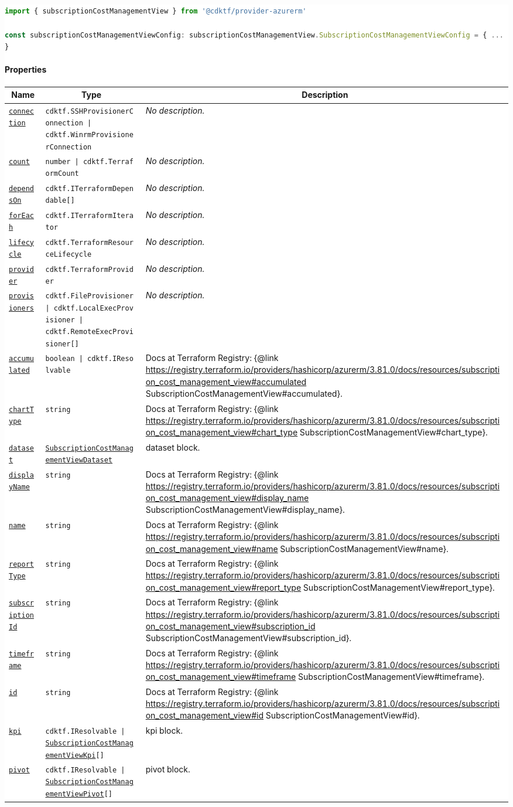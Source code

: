 ```typescript
import { subscriptionCostManagementView } from '@cdktf/provider-azurerm'

const subscriptionCostManagementViewConfig: subscriptionCostManagementView.SubscriptionCostManagementViewConfig = { ... }
```

#### Properties <a name="Properties" id="Properties"></a>

| **Name** | **Type** | **Description** |
| --- | --- | --- |
| <code><a href="#@cdktf/provider-azurerm.subscriptionCostManagementView.SubscriptionCostManagementViewConfig.property.connection">connection</a></code> | <code>cdktf.SSHProvisionerConnection \| cdktf.WinrmProvisionerConnection</code> | *No description.* |
| <code><a href="#@cdktf/provider-azurerm.subscriptionCostManagementView.SubscriptionCostManagementViewConfig.property.count">count</a></code> | <code>number \| cdktf.TerraformCount</code> | *No description.* |
| <code><a href="#@cdktf/provider-azurerm.subscriptionCostManagementView.SubscriptionCostManagementViewConfig.property.dependsOn">dependsOn</a></code> | <code>cdktf.ITerraformDependable[]</code> | *No description.* |
| <code><a href="#@cdktf/provider-azurerm.subscriptionCostManagementView.SubscriptionCostManagementViewConfig.property.forEach">forEach</a></code> | <code>cdktf.ITerraformIterator</code> | *No description.* |
| <code><a href="#@cdktf/provider-azurerm.subscriptionCostManagementView.SubscriptionCostManagementViewConfig.property.lifecycle">lifecycle</a></code> | <code>cdktf.TerraformResourceLifecycle</code> | *No description.* |
| <code><a href="#@cdktf/provider-azurerm.subscriptionCostManagementView.SubscriptionCostManagementViewConfig.property.provider">provider</a></code> | <code>cdktf.TerraformProvider</code> | *No description.* |
| <code><a href="#@cdktf/provider-azurerm.subscriptionCostManagementView.SubscriptionCostManagementViewConfig.property.provisioners">provisioners</a></code> | <code>cdktf.FileProvisioner \| cdktf.LocalExecProvisioner \| cdktf.RemoteExecProvisioner[]</code> | *No description.* |
| <code><a href="#@cdktf/provider-azurerm.subscriptionCostManagementView.SubscriptionCostManagementViewConfig.property.accumulated">accumulated</a></code> | <code>boolean \| cdktf.IResolvable</code> | Docs at Terraform Registry: {@link https://registry.terraform.io/providers/hashicorp/azurerm/3.81.0/docs/resources/subscription_cost_management_view#accumulated SubscriptionCostManagementView#accumulated}. |
| <code><a href="#@cdktf/provider-azurerm.subscriptionCostManagementView.SubscriptionCostManagementViewConfig.property.chartType">chartType</a></code> | <code>string</code> | Docs at Terraform Registry: {@link https://registry.terraform.io/providers/hashicorp/azurerm/3.81.0/docs/resources/subscription_cost_management_view#chart_type SubscriptionCostManagementView#chart_type}. |
| <code><a href="#@cdktf/provider-azurerm.subscriptionCostManagementView.SubscriptionCostManagementViewConfig.property.dataset">dataset</a></code> | <code><a href="#@cdktf/provider-azurerm.subscriptionCostManagementView.SubscriptionCostManagementViewDataset">SubscriptionCostManagementViewDataset</a></code> | dataset block. |
| <code><a href="#@cdktf/provider-azurerm.subscriptionCostManagementView.SubscriptionCostManagementViewConfig.property.displayName">displayName</a></code> | <code>string</code> | Docs at Terraform Registry: {@link https://registry.terraform.io/providers/hashicorp/azurerm/3.81.0/docs/resources/subscription_cost_management_view#display_name SubscriptionCostManagementView#display_name}. |
| <code><a href="#@cdktf/provider-azurerm.subscriptionCostManagementView.SubscriptionCostManagementViewConfig.property.name">name</a></code> | <code>string</code> | Docs at Terraform Registry: {@link https://registry.terraform.io/providers/hashicorp/azurerm/3.81.0/docs/resources/subscription_cost_management_view#name SubscriptionCostManagementView#name}. |
| <code><a href="#@cdktf/provider-azurerm.subscriptionCostManagementView.SubscriptionCostManagementViewConfig.property.reportType">reportType</a></code> | <code>string</code> | Docs at Terraform Registry: {@link https://registry.terraform.io/providers/hashicorp/azurerm/3.81.0/docs/resources/subscription_cost_management_view#report_type SubscriptionCostManagementView#report_type}. |
| <code><a href="#@cdktf/provider-azurerm.subscriptionCostManagementView.SubscriptionCostManagementViewConfig.property.subscriptionId">subscriptionId</a></code> | <code>string</code> | Docs at Terraform Registry: {@link https://registry.terraform.io/providers/hashicorp/azurerm/3.81.0/docs/resources/subscription_cost_management_view#subscription_id SubscriptionCostManagementView#subscription_id}. |
| <code><a href="#@cdktf/provider-azurerm.subscriptionCostManagementView.SubscriptionCostManagementViewConfig.property.timeframe">timeframe</a></code> | <code>string</code> | Docs at Terraform Registry: {@link https://registry.terraform.io/providers/hashicorp/azurerm/3.81.0/docs/resources/subscription_cost_management_view#timeframe SubscriptionCostManagementView#timeframe}. |
| <code><a href="#@cdktf/provider-azurerm.subscriptionCostManagementView.SubscriptionCostManagementViewConfig.property.id">id</a></code> | <code>string</code> | Docs at Terraform Registry: {@link https://registry.terraform.io/providers/hashicorp/azurerm/3.81.0/docs/resources/subscription_cost_management_view#id SubscriptionCostManagementView#id}. |
| <code><a href="#@cdktf/provider-azurerm.subscriptionCostManagementView.SubscriptionCostManagementViewConfig.property.kpi">kpi</a></code> | <code>cdktf.IResolvable \| <a href="#@cdktf/provider-azurerm.subscriptionCostManagementView.SubscriptionCostManagementViewKpi">SubscriptionCostManagementViewKpi</a>[]</code> | kpi block. |
| <code><a href="#@cdktf/provider-azurerm.subscriptionCostManagementView.SubscriptionCostManagementViewConfig.property.pivot">pivot</a></code> | <code>cdktf.IResolvable \| <a href="#@cdktf/provider-azurerm.subscriptionCostManagementView.SubscriptionCostManagementViewPivot">SubscriptionCostManagementViewPivot</a>[]</code> | pivot block. |